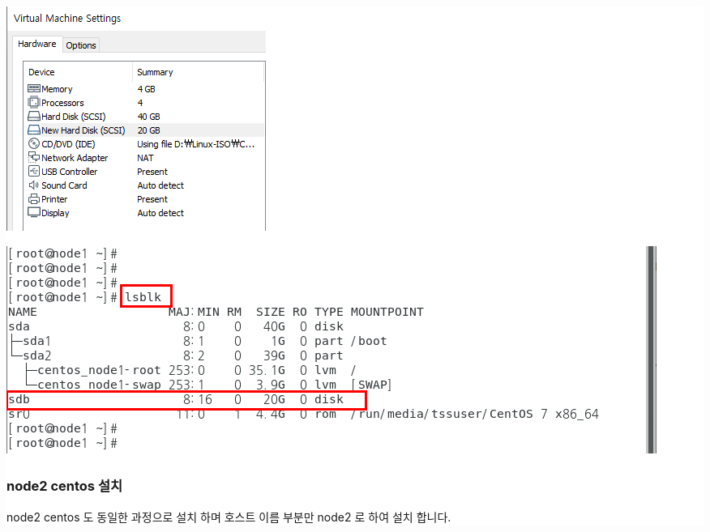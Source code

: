 ![](./Images/2020-02-18_141448.png)



![](./Images/2020-02-18_141820.png)



### node2 centos 설치

node2 centos 도 동일한 과정으로 설치 하며 호스트 이름 부분만 node2 로 하여 설치 합니다.